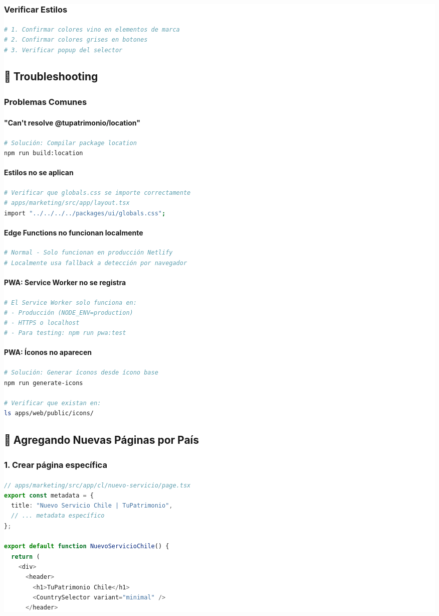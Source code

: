 ### Verificar Estilos
```bash
# 1. Confirmar colores vino en elementos de marca
# 2. Confirmar colores grises en botones
# 3. Verificar popup del selector
```

## 🐛 Troubleshooting

### Problemas Comunes

#### "Can't resolve @tupatrimonio/location"
```bash
# Solución: Compilar package location
npm run build:location
```

#### Estilos no se aplican
```bash
# Verificar que globals.css se importe correctamente
# apps/marketing/src/app/layout.tsx
import "../../../../packages/ui/globals.css";
```

#### Edge Functions no funcionan localmente
```bash
# Normal - Solo funcionan en producción Netlify
# Localmente usa fallback a detección por navegador
```

#### PWA: Service Worker no se registra
```bash
# El Service Worker solo funciona en:
# - Producción (NODE_ENV=production)
# - HTTPS o localhost
# - Para testing: npm run pwa:test
```

#### PWA: Íconos no aparecen
```bash
# Solución: Generar íconos desde ícono base
npm run generate-icons

# Verificar que existan en:
ls apps/web/public/icons/
```

## 📝 Agregando Nuevas Páginas por País

### 1. Crear página específica
```typescript
// apps/marketing/src/app/cl/nuevo-servicio/page.tsx
export const metadata = {
  title: "Nuevo Servicio Chile | TuPatrimonio",
  // ... metadata específico
};

export default function NuevoServicioChile() {
  return (
    <div>
      <header>
        <h1>TuPatrimonio Chile</h1>
        <CountrySelector variant="minimal" />
      </header>
```